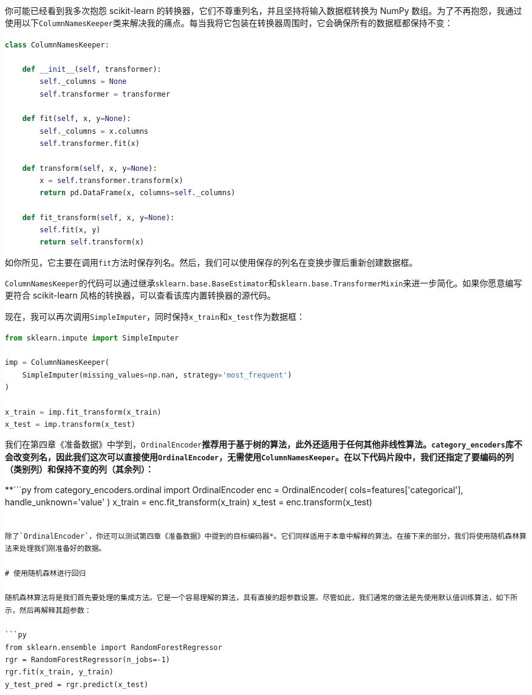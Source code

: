 你可能已经看到我多次抱怨 scikit-learn 的转换器，它们不尊重列名，并且坚持将输入数据框转换为 NumPy 数组。为了不再抱怨，我通过使用以下`ColumnNamesKeeper`类来解决我的痛点。每当我将它包装在转换器周围时，它会确保所有的数据框都保持不变：

```py
class ColumnNamesKeeper:

    def __init__(self, transformer):
        self._columns = None
        self.transformer = transformer

    def fit(self, x, y=None):
        self._columns = x.columns
        self.transformer.fit(x)

    def transform(self, x, y=None):
        x = self.transformer.transform(x)
        return pd.DataFrame(x, columns=self._columns)

    def fit_transform(self, x, y=None):
        self.fit(x, y)
        return self.transform(x)
```

如你所见，它主要在调用`fit`方法时保存列名。然后，我们可以使用保存的列名在变换步骤后重新创建数据框。

`ColumnNamesKeeper`的代码可以通过继承`sklearn.base.BaseEstimator`和`sklearn.base.TransformerMixin`来进一步简化。如果你愿意编写更符合 scikit-learn 风格的转换器，可以查看该库内置转换器的源代码。

现在，我可以再次调用`SimpleImputer`，同时保持`x_train`和`x_test`作为数据框：

```py
from sklearn.impute import SimpleImputer

imp = ColumnNamesKeeper(
    SimpleImputer(missing_values=np.nan, strategy='most_frequent')
)

x_train = imp.fit_transform(x_train)
x_test = imp.transform(x_test)
```

我们在第四章《准备数据》中学到，`OrdinalEncoder`**推荐用于基于树的算法，此外还适用于任何其他非线性算法。`category_encoders`库不会改变列名，因此我们这次可以直接使用`OrdinalEncoder`，无需使用`ColumnNamesKeeper`。在以下代码片段中，我们还指定了要编码的列（类别列）和保持不变的列（其余列）：**

**```py
from category_encoders.ordinal import OrdinalEncoder
enc = OrdinalEncoder(
    cols=features['categorical'],
    handle_unknown='value'
)
x_train = enc.fit_transform(x_train)
x_test = enc.transform(x_test)
```

除了`OrdinalEncoder`，你还可以测试第四章《准备数据》中提到的目标编码器*。它们同样适用于本章中解释的算法。在接下来的部分，我们将使用随机森林算法来处理我们刚准备好的数据。

# 使用随机森林进行回归

随机森林算法将是我们首先要处理的集成方法。它是一个容易理解的算法，具有直接的超参数设置。尽管如此，我们通常的做法是先使用默认值训练算法，如下所示，然后再解释其超参数：

```py
from sklearn.ensemble import RandomForestRegressor
rgr = RandomForestRegressor(n_jobs=-1)
rgr.fit(x_train, y_train)
y_test_pred = rgr.predict(x_test)
```
